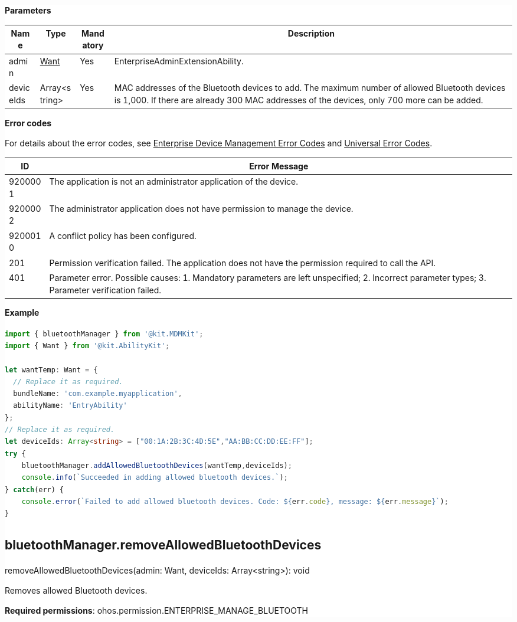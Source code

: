 
**Parameters**

| Name   | Type                                                   | Mandatory| Description                                               |
| --------- | ------------------------------------------------------- | ---- | --------------------------------------------------- |
| admin     | [Want](../apis-ability-kit/js-apis-app-ability-want.md) | Yes  | EnterpriseAdminExtensionAbility.                                     |
| deviceIds | Array\<string>                                          | Yes  | MAC addresses of the Bluetooth devices to add. The maximum number of allowed Bluetooth devices is 1,000. If there are already 300 MAC addresses of the devices, only 700 more can be added.|

**Error codes**

For details about the error codes, see [Enterprise Device Management Error Codes](errorcode-enterpriseDeviceManager.md) and [Universal Error Codes](../errorcode-universal.md).

| ID| Error Message                                                    |
| -------- | ------------------------------------------------------------ |
| 9200001  | The application is not an administrator application of the device. |
| 9200002  | The administrator application does not have permission to manage the device. |
| 9200010  | A conflict policy has been configured.                       |
| 201      | Permission verification failed. The application does not have the permission required to call the API. |
| 401      | Parameter error. Possible causes: 1. Mandatory parameters are left unspecified; 2. Incorrect parameter types; 3. Parameter verification failed. |

**Example**

```ts
import { bluetoothManager } from '@kit.MDMKit';
import { Want } from '@kit.AbilityKit';

let wantTemp: Want = {
  // Replace it as required.
  bundleName: 'com.example.myapplication',
  abilityName: 'EntryAbility'
};
// Replace it as required.
let deviceIds: Array<string> = ["00:1A:2B:3C:4D:5E","AA:BB:CC:DD:EE:FF"];
try {
    bluetoothManager.addAllowedBluetoothDevices(wantTemp,deviceIds);
    console.info(`Succeeded in adding allowed bluetooth devices.`);
} catch(err) {
    console.error(`Failed to add allowed bluetooth devices. Code: ${err.code}, message: ${err.message}`);
}
```

## bluetoothManager.removeAllowedBluetoothDevices

removeAllowedBluetoothDevices(admin: Want, deviceIds: Array\<string>): void

Removes allowed Bluetooth devices.

**Required permissions**: ohos.permission.ENTERPRISE_MANAGE_BLUETOOTH

